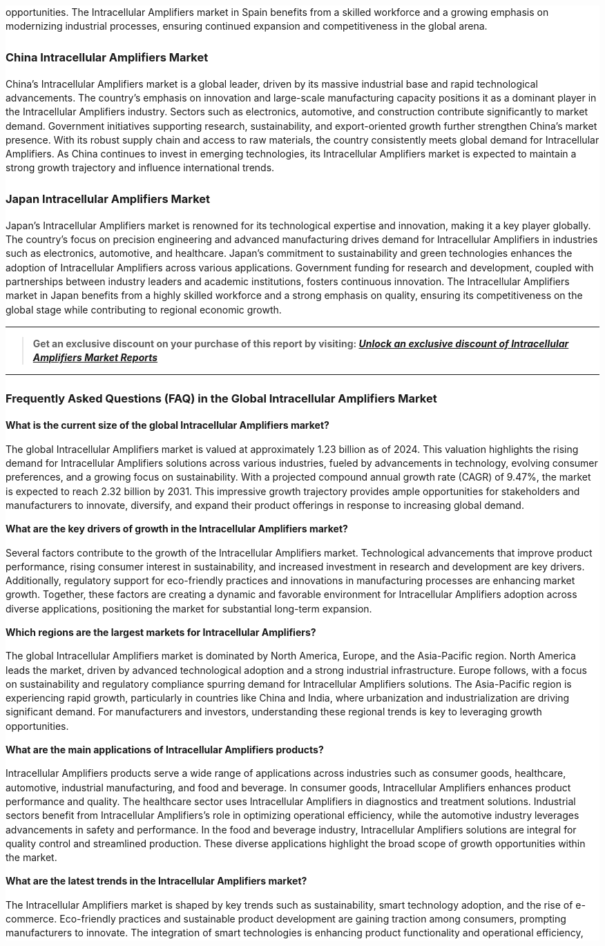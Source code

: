 opportunities. The Intracellular Amplifiers market in Spain benefits from a skilled workforce and a growing emphasis on modernizing industrial processes, ensuring continued expansion and competitiveness in the global arena.</p><h3>China Intracellular Amplifiers Market</h3><p>China&rsquo;s Intracellular Amplifiers market is a global leader, driven by its massive industrial base and rapid technological advancements. The country&rsquo;s emphasis on innovation and large-scale manufacturing capacity positions it as a dominant player in the Intracellular Amplifiers industry. Sectors such as electronics, automotive, and construction contribute significantly to market demand. Government initiatives supporting research, sustainability, and export-oriented growth further strengthen China&rsquo;s market presence. With its robust supply chain and access to raw materials, the country consistently meets global demand for Intracellular Amplifiers. As China continues to invest in emerging technologies, its Intracellular Amplifiers market is expected to maintain a strong growth trajectory and influence international trends.</p><h3>Japan Intracellular Amplifiers Market</h3><p>Japan&rsquo;s Intracellular Amplifiers market is renowned for its technological expertise and innovation, making it a key player globally. The country&rsquo;s focus on precision engineering and advanced manufacturing drives demand for Intracellular Amplifiers in industries such as electronics, automotive, and healthcare. Japan&rsquo;s commitment to sustainability and green technologies enhances the adoption of Intracellular Amplifiers across various applications. Government funding for research and development, coupled with partnerships between industry leaders and academic institutions, fosters continuous innovation. The Intracellular Amplifiers market in Japan benefits from a highly skilled workforce and a strong emphasis on quality, ensuring its competitiveness on the global stage while contributing to regional economic growth.</p><hr /><blockquote><p><strong>Get an exclusive discount on your purchase of this report by visiting: <em><a href="://marketresearchpulse.com/ask-for-discount/145549?utm_source=Github&amp;utm_medium=029">Unlock an exclusive discount of Intracellular Amplifiers Market Reports</a></em>&nbsp;</strong></p></blockquote><hr /><h3>Frequently Asked Questions (FAQ) in the Global Intracellular Amplifiers Market</h3><p><strong>What is the current size of the global Intracellular Amplifiers market?</strong></p><p>The global Intracellular Amplifiers market is valued at approximately 1.23 billion as of 2024. This valuation highlights the rising demand for Intracellular Amplifiers solutions across various industries, fueled by advancements in technology, evolving consumer preferences, and a growing focus on sustainability. With a projected compound annual growth rate (CAGR) of 9.47%, the market is expected to reach 2.32 billion by 2031. This impressive growth trajectory provides ample opportunities for stakeholders and manufacturers to innovate, diversify, and expand their product offerings in response to increasing global demand.</p><p><strong>What are the key drivers of growth in the Intracellular Amplifiers market?</strong></p><p>Several factors contribute to the growth of the Intracellular Amplifiers market. Technological advancements that improve product performance, rising consumer interest in sustainability, and increased investment in research and development are key drivers. Additionally, regulatory support for eco-friendly practices and innovations in manufacturing processes are enhancing market growth. Together, these factors are creating a dynamic and favorable environment for Intracellular Amplifiers adoption across diverse applications, positioning the market for substantial long-term expansion.</p><p><strong>Which regions are the largest markets for Intracellular Amplifiers?</strong></p><p>The global Intracellular Amplifiers market is dominated by North America, Europe, and the Asia-Pacific region. North America leads the market, driven by advanced technological adoption and a strong industrial infrastructure. Europe follows, with a focus on sustainability and regulatory compliance spurring demand for Intracellular Amplifiers solutions. The Asia-Pacific region is experiencing rapid growth, particularly in countries like China and India, where urbanization and industrialization are driving significant demand. For manufacturers and investors, understanding these regional trends is key to leveraging growth opportunities.</p><p><strong>What are the main applications of Intracellular Amplifiers products?</strong></p><p>Intracellular Amplifiers products serve a wide range of applications across industries such as consumer goods, healthcare, automotive, industrial manufacturing, and food and beverage. In consumer goods, Intracellular Amplifiers enhances product performance and quality. The healthcare sector uses Intracellular Amplifiers in diagnostics and treatment solutions. Industrial sectors benefit from Intracellular Amplifiers&rsquo;s role in optimizing operational efficiency, while the automotive industry leverages advancements in safety and performance. In the food and beverage industry, Intracellular Amplifiers solutions are integral for quality control and streamlined production. These diverse applications highlight the broad scope of growth opportunities within the market.</p><p><strong>What are the latest trends in the Intracellular Amplifiers market?</strong></p><p>The Intracellular Amplifiers market is shaped by key trends such as sustainability, smart technology adoption, and the rise of e-commerce. Eco-friendly practices and sustainable product development are gaining traction among consumers, prompting manufacturers to innovate. The integration of smart technologies is enhancing product functionality and operational efficiency,